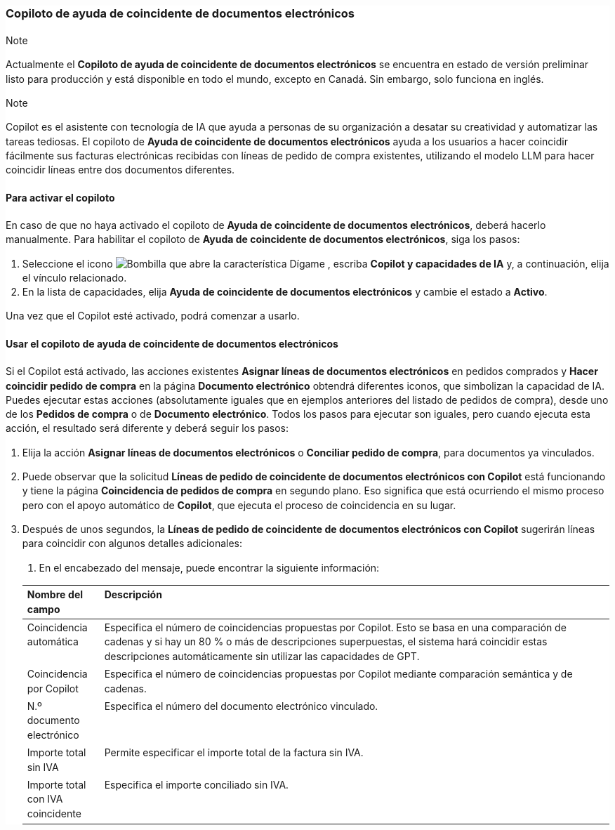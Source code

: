### Copiloto de ayuda de coincidente de documentos electrónicos  

> [!NOTE]
> Actualmente el **Copiloto de ayuda de coincidente de documentos electrónicos** se encuentra en estado de versión preliminar listo para producción y está disponible en todo el mundo, excepto en Canadá. Sin embargo, solo funciona en inglés. 

> [!NOTE]
> Copilot es el asistente con tecnología de IA que ayuda a personas de su organización a desatar su creatividad y automatizar las tareas tediosas. El copiloto de **Ayuda de coincidente de documentos electrónicos** ayuda a los usuarios a hacer coincidir fácilmente sus facturas electrónicas recibidas con líneas de pedido de compra existentes, utilizando el modelo LLM para hacer coincidir líneas entre dos documentos diferentes. 

#### Para activar el copiloto  

En caso de que no haya activado el copiloto de **Ayuda de coincidente de documentos electrónicos**, deberá hacerlo manualmente. Para habilitar el copiloto de **Ayuda de coincidente de documentos electrónicos**, siga los pasos: 

1. Seleccione el icono ![Bombilla que abre la característica Dígame](media/ui-search/search_small.png "Dígame qué desea hacer") , escriba **Copilot y capacidades de IA** y, a continuación, elija el vínculo relacionado. 
2. En la lista de capacidades, elija **Ayuda de coincidente de documentos electrónicos** y cambie el estado a **Activo**.  

Una vez que el Copilot esté activado, podrá comenzar a usarlo.

#### Usar el copiloto de ayuda de coincidente de documentos electrónicos 

Si el Copilot está activado, las acciones existentes **Asignar líneas de documentos electrónicos** en pedidos comprados y **Hacer coincidir pedido de compra** en la página **Documento electrónico** obtendrá diferentes iconos, que simbolizan la capacidad de IA. Puedes ejecutar estas acciones (absolutamente iguales que en ejemplos anteriores del listado de pedidos de compra), desde uno de los **Pedidos de compra** o de **Documento electrónico**. Todos los pasos para ejecutar son iguales, pero cuando ejecuta esta acción, el resultado será diferente y deberá seguir los pasos:  

1. Elija la acción **Asignar líneas de documentos electrónicos** o **Conciliar pedido de compra**, para documentos ya vinculados.  
2. Puede observar que la solicitud **Líneas de pedido de coincidente de documentos electrónicos con Copilot** está funcionando y tiene la página **Coincidencia de pedidos de compra** en segundo plano. Eso significa que está ocurriendo el mismo proceso pero con el apoyo automático de **Copilot**, que ejecuta el proceso de coincidencia en su lugar. 
3. Después de unos segundos, la **Líneas de pedido de coincidente de documentos electrónicos con Copilot** sugerirán líneas para coincidir con algunos detalles adicionales: 

    1. En el encabezado del mensaje, puede encontrar la siguiente información: 

    |Nombre del campo |Descripción |
    |--------|-----------------|
    |Coincidencia automática | Especifica el número de coincidencias propuestas por Copilot. Esto se basa en una comparación de cadenas y si hay un 80 % o más de descripciones superpuestas, el sistema hará coincidir estas descripciones automáticamente sin utilizar las capacidades de GPT. |
    |Coincidencia por Copilot | Especifica el número de coincidencias propuestas por Copilot mediante comparación semántica y de cadenas. |
    |N.º documento electrónico | Especifica el número del documento electrónico vinculado. |
    |Importe total sin IVA | Permite especificar el importe total de la factura sin IVA. |
    |Importe total con IVA coincidente | Especifica el importe conciliado sin IVA. |
    